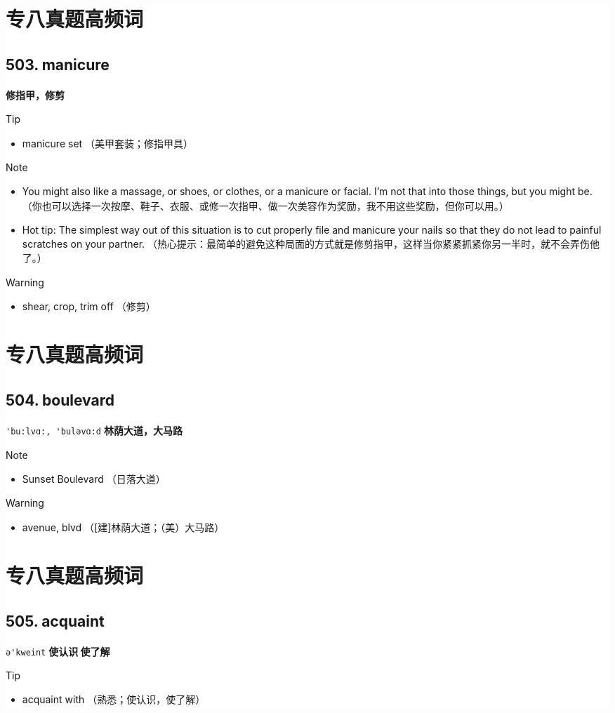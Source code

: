 # 专八真题高频词

## 503. manicure

**修指甲，修剪**

> [!TIP]
>
> - manicure set （美甲套装；修指甲具）
>

> [!NOTE]
>
> - You might also like a massage, or shoes, or clothes, or a manicure or facial. I’m not that into those things, but you might be. （你也可以选择一次按摩、鞋子、衣服、或修一次指甲、做一次美容作为奖励，我不用这些奖励，但你可以用。）
>
> - Hot tip: The simplest way out of this situation is to cut properly file and manicure your nails so that they do not lead to painful scratches on your partner. （热心提示：最简单的避免这种局面的方式就是修剪指甲，这样当你紧紧抓紧你另一半时，就不会弄伤他了。）
>

> [!WARNING]
>
> - shear, crop, trim off （修剪）
>

# 专八真题高频词

## 504. boulevard

`'bu:lvɑ:, 'buləvɑ:d`  **林荫大道，大马路**

> [!NOTE]
>
> - Sunset Boulevard （日落大道）
>

> [!WARNING]
>
> - avenue, blvd （[建]林荫大道；（美）大马路）
>

# 专八真题高频词

## 505. acquaint

`ə'kweint`  **使认识 使了解**

> [!TIP]
>
> - acquaint with （熟悉；使认识，使了解）
>
